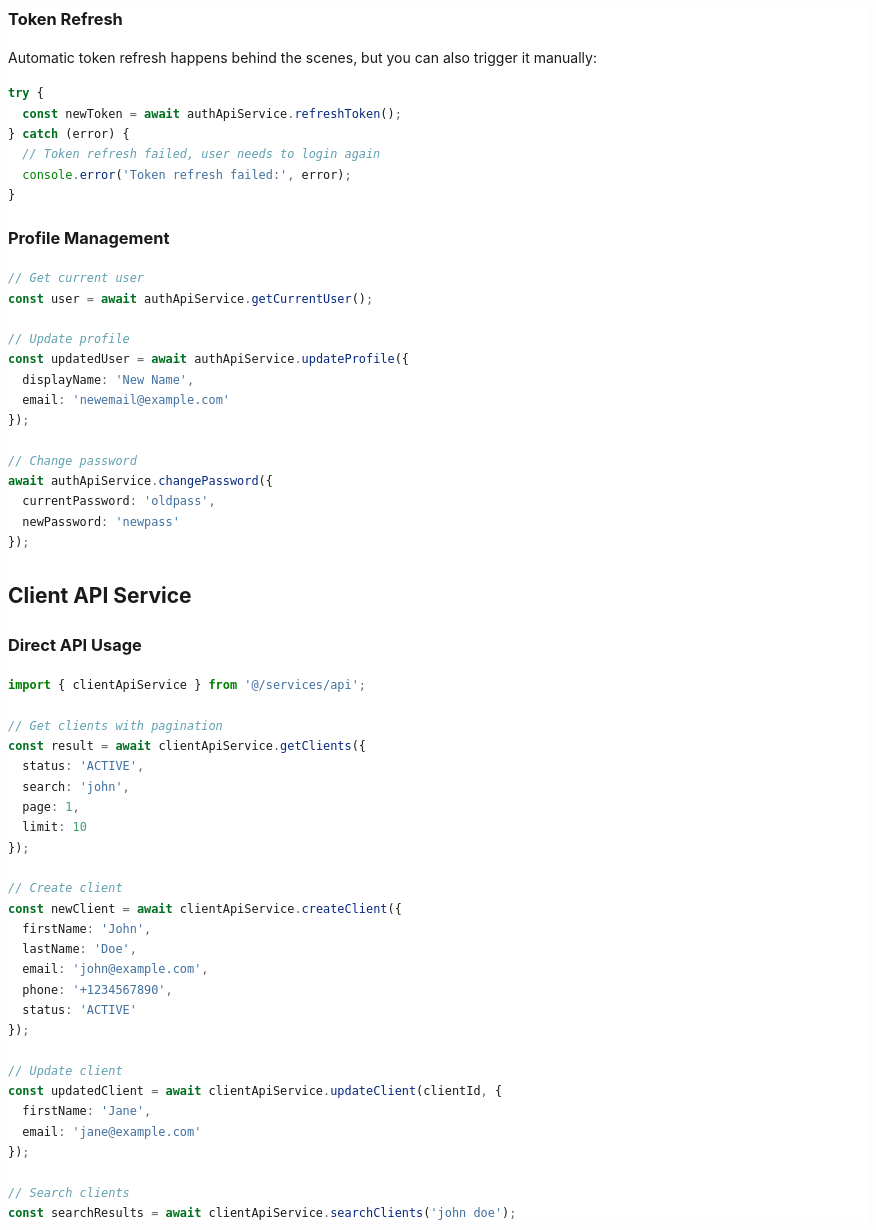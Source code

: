 ### Token Refresh

Automatic token refresh happens behind the scenes, but you can also trigger it manually:

```typescript
try {
  const newToken = await authApiService.refreshToken();
} catch (error) {
  // Token refresh failed, user needs to login again
  console.error('Token refresh failed:', error);
}
```

### Profile Management

```typescript
// Get current user
const user = await authApiService.getCurrentUser();

// Update profile
const updatedUser = await authApiService.updateProfile({
  displayName: 'New Name',
  email: 'newemail@example.com'
});

// Change password
await authApiService.changePassword({
  currentPassword: 'oldpass',
  newPassword: 'newpass'
});
```

## Client API Service

### Direct API Usage

```typescript
import { clientApiService } from '@/services/api';

// Get clients with pagination
const result = await clientApiService.getClients({
  status: 'ACTIVE',
  search: 'john',
  page: 1,
  limit: 10
});

// Create client
const newClient = await clientApiService.createClient({
  firstName: 'John',
  lastName: 'Doe',
  email: 'john@example.com',
  phone: '+1234567890',
  status: 'ACTIVE'
});

// Update client
const updatedClient = await clientApiService.updateClient(clientId, {
  firstName: 'Jane',
  email: 'jane@example.com'
});

// Search clients
const searchResults = await clientApiService.searchClients('john doe');
```